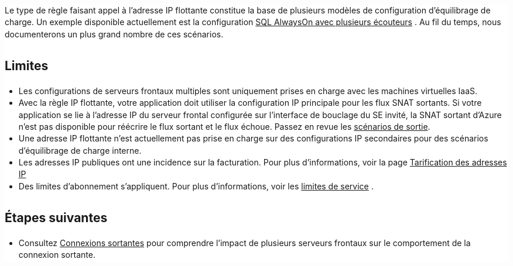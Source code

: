 Le type de règle faisant appel à l’adresse IP flottante constitue la base de plusieurs modèles de configuration d’équilibrage de charge. Un exemple disponible actuellement est la configuration [SQL AlwaysOn avec plusieurs écouteurs](../azure-sql/virtual-machines/windows/availability-group-listener-powershell-configure.md) . Au fil du temps, nous documenterons un plus grand nombre de ces scénarios.

## <a name="limitations"></a>Limites

* Les configurations de serveurs frontaux multiples sont uniquement prises en charge avec les machines virtuelles IaaS.
* Avec la règle IP flottante, votre application doit utiliser la configuration IP principale pour les flux SNAT sortants. Si votre application se lie à l’adresse IP du serveur frontal configurée sur l’interface de bouclage du SE invité, la SNAT sortant d’Azure n’est pas disponible pour réécrire le flux sortant et le flux échoue.  Passez en revue les [scénarios de sortie](load-balancer-outbound-connections.md).
* Une adresse IP flottante n’est actuellement pas prise en charge sur des configurations IP secondaires pour des scénarios d’équilibrage de charge interne.
* Les adresses IP publiques ont une incidence sur la facturation. Pour plus d’informations, voir la page [Tarification des adresses IP](https://azure.microsoft.com/pricing/details/ip-addresses/)
* Des limites d’abonnement s’appliquent. Pour plus d’informations, voir les [limites de service](../azure-resource-manager/management/azure-subscription-service-limits.md#networking-limits) .

## <a name="next-steps"></a>Étapes suivantes

- Consultez [Connexions sortantes](load-balancer-outbound-connections.md) pour comprendre l’impact de plusieurs serveurs frontaux sur le comportement de la connexion sortante.
